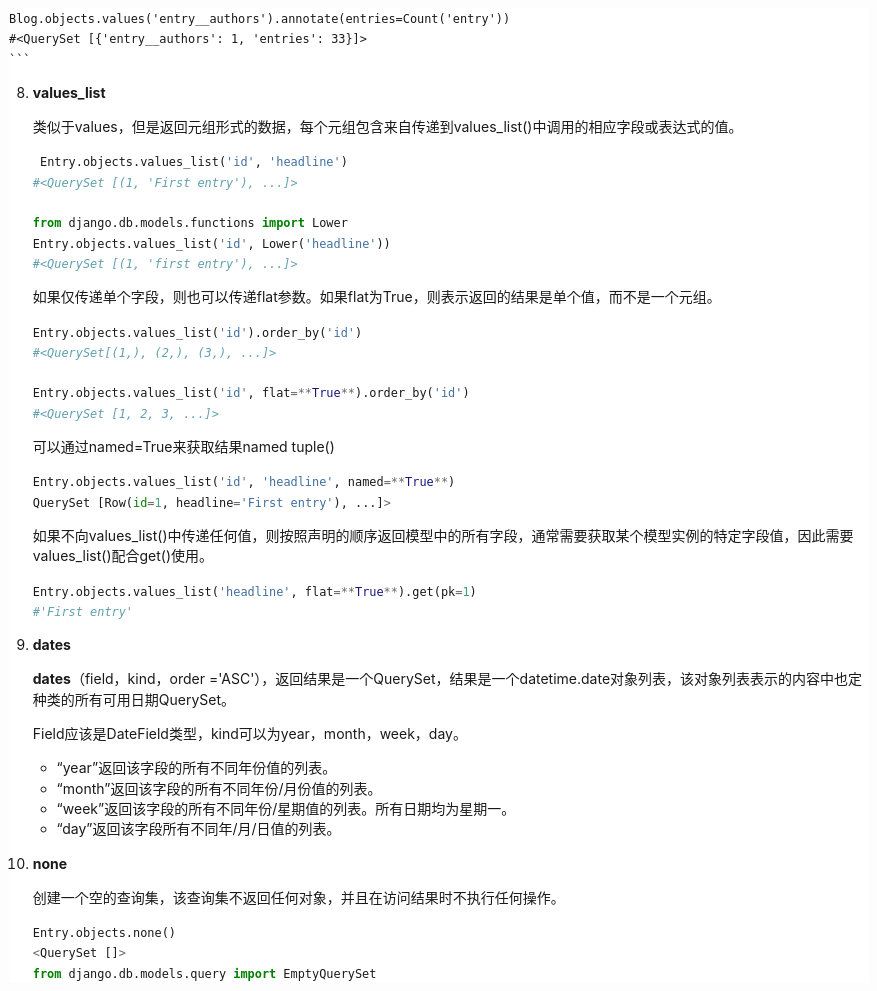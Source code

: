     Blog.objects.values('entry__authors').annotate(entries=Count('entry'))
    #<QuerySet [{'entry__authors': 1, 'entries': 33}]>
    ```

8. **values_list**

    类似于values，但是返回元组形式的数据，每个元组包含来自传递到values_list()中调用的相应字段或表达式的值。

    ```python
     Entry.objects.values_list('id', 'headline')
    #<QuerySet [(1, 'First entry'), ...]>
    
    from django.db.models.functions import Lower	
    Entry.objects.values_list('id', Lower('headline'))
    #<QuerySet [(1, 'first entry'), ...]>
    ```

    如果仅传递单个字段，则也可以传递flat参数。如果flat为True，则表示返回的结果是单个值，而不是一个元组。

    ```python
    Entry.objects.values_list('id').order_by('id')
    #<QuerySet[(1,), (2,), (3,), ...]>
    
    Entry.objects.values_list('id', flat=**True**).order_by('id')
    #<QuerySet [1, 2, 3, ...]>
    ```

    可以通过named=True来获取结果named tuple()

    ```python
    Entry.objects.values_list('id', 'headline', named=**True**)
    QuerySet [Row(id=1, headline='First entry'), ...]>
    ```

    如果不向values_list()中传递任何值，则按照声明的顺序返回模型中的所有字段，通常需要获取某个模型实例的特定字段值，因此需要values_list()配合get()使用。

    ```python
    Entry.objects.values_list('headline', flat=**True**).get(pk=1)
    #'First entry'
    ```

9. **dates**

    **dates**（field，kind，order ='ASC'），返回结果是一个QuerySet，结果是一个datetime.date对象列表，该对象列表表示的内容中也定种类的所有可用日期QuerySet。

    Field应该是DateField类型，kind可以为year，month，week，day。

    -  “year”返回该字段的所有不同年份值的列表。
    -  “month”返回该字段的所有不同年份/月份值的列表。
    -  “week”返回该字段的所有不同年份/星期值的列表。所有日期均为星期一。
    - “day”返回该字段所有不同年/月/日值的列表。

10. **none**

    创建一个空的查询集，该查询集不返回任何对象，并且在访问结果时不执行任何操作。

    ```python
    Entry.objects.none()
    <QuerySet []>
    from django.db.models.query import EmptyQuerySet
    